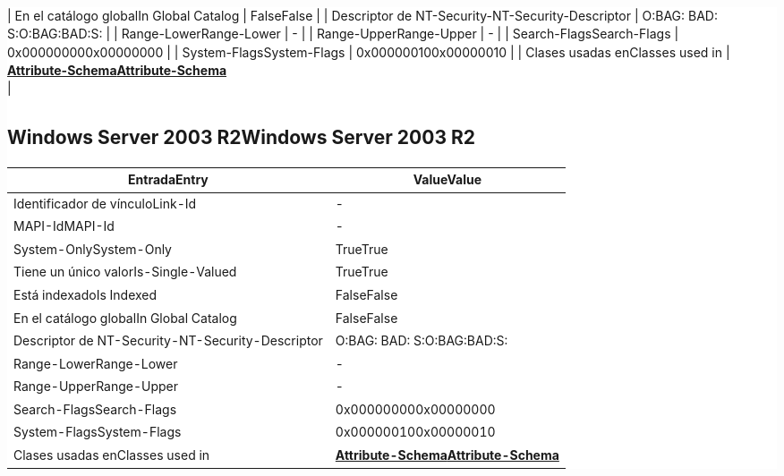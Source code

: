| <span data-ttu-id="8e18f-187">En el catálogo global</span><span class="sxs-lookup"><span data-stu-id="8e18f-187">In Global Catalog</span></span>      | <span data-ttu-id="8e18f-188">False</span><span class="sxs-lookup"><span data-stu-id="8e18f-188">False</span></span>                                                    |
| <span data-ttu-id="8e18f-189">Descriptor de NT-Security-</span><span class="sxs-lookup"><span data-stu-id="8e18f-189">NT-Security-Descriptor</span></span> | <span data-ttu-id="8e18f-190">O:BAG: BAD: S:</span><span class="sxs-lookup"><span data-stu-id="8e18f-190">O:BAG:BAD:S:</span></span>                                             |
| <span data-ttu-id="8e18f-191">Range-Lower</span><span class="sxs-lookup"><span data-stu-id="8e18f-191">Range-Lower</span></span>            | \-                                                       |
| <span data-ttu-id="8e18f-192">Range-Upper</span><span class="sxs-lookup"><span data-stu-id="8e18f-192">Range-Upper</span></span>            | \-                                                       |
| <span data-ttu-id="8e18f-193">Search-Flags</span><span class="sxs-lookup"><span data-stu-id="8e18f-193">Search-Flags</span></span>           | <span data-ttu-id="8e18f-194">0x00000000</span><span class="sxs-lookup"><span data-stu-id="8e18f-194">0x00000000</span></span>                                               |
| <span data-ttu-id="8e18f-195">System-Flags</span><span class="sxs-lookup"><span data-stu-id="8e18f-195">System-Flags</span></span>           | <span data-ttu-id="8e18f-196">0x00000010</span><span class="sxs-lookup"><span data-stu-id="8e18f-196">0x00000010</span></span>                                               |
| <span data-ttu-id="8e18f-197">Clases usadas en</span><span class="sxs-lookup"><span data-stu-id="8e18f-197">Classes used in</span></span>        | [<span data-ttu-id="8e18f-198">**Attribute-Schema**</span><span class="sxs-lookup"><span data-stu-id="8e18f-198">**Attribute-Schema**</span></span>](c-attributeschema.md)<br/> |



## <a name="windows-server-2003-r2"></a><span data-ttu-id="8e18f-199">Windows Server 2003 R2</span><span class="sxs-lookup"><span data-stu-id="8e18f-199">Windows Server 2003 R2</span></span>



| <span data-ttu-id="8e18f-200">Entrada</span><span class="sxs-lookup"><span data-stu-id="8e18f-200">Entry</span></span> | <span data-ttu-id="8e18f-201">Value</span><span class="sxs-lookup"><span data-stu-id="8e18f-201">Value</span></span> |
|------------------------|----------------------------------------------------------|
| <span data-ttu-id="8e18f-202">Identificador de vínculo</span><span class="sxs-lookup"><span data-stu-id="8e18f-202">Link-Id</span></span>                | \-                                                       |
| <span data-ttu-id="8e18f-203">MAPI-Id</span><span class="sxs-lookup"><span data-stu-id="8e18f-203">MAPI-Id</span></span>                | \-                                                       |
| <span data-ttu-id="8e18f-204">System-Only</span><span class="sxs-lookup"><span data-stu-id="8e18f-204">System-Only</span></span>            | <span data-ttu-id="8e18f-205">True</span><span class="sxs-lookup"><span data-stu-id="8e18f-205">True</span></span>                                                     |
| <span data-ttu-id="8e18f-206">Tiene un único valor</span><span class="sxs-lookup"><span data-stu-id="8e18f-206">Is-Single-Valued</span></span>       | <span data-ttu-id="8e18f-207">True</span><span class="sxs-lookup"><span data-stu-id="8e18f-207">True</span></span>                                                     |
| <span data-ttu-id="8e18f-208">Está indexado</span><span class="sxs-lookup"><span data-stu-id="8e18f-208">Is Indexed</span></span>             | <span data-ttu-id="8e18f-209">False</span><span class="sxs-lookup"><span data-stu-id="8e18f-209">False</span></span>                                                    |
| <span data-ttu-id="8e18f-210">En el catálogo global</span><span class="sxs-lookup"><span data-stu-id="8e18f-210">In Global Catalog</span></span>      | <span data-ttu-id="8e18f-211">False</span><span class="sxs-lookup"><span data-stu-id="8e18f-211">False</span></span>                                                    |
| <span data-ttu-id="8e18f-212">Descriptor de NT-Security-</span><span class="sxs-lookup"><span data-stu-id="8e18f-212">NT-Security-Descriptor</span></span> | <span data-ttu-id="8e18f-213">O:BAG: BAD: S:</span><span class="sxs-lookup"><span data-stu-id="8e18f-213">O:BAG:BAD:S:</span></span>                                             |
| <span data-ttu-id="8e18f-214">Range-Lower</span><span class="sxs-lookup"><span data-stu-id="8e18f-214">Range-Lower</span></span>            | \-                                                       |
| <span data-ttu-id="8e18f-215">Range-Upper</span><span class="sxs-lookup"><span data-stu-id="8e18f-215">Range-Upper</span></span>            | \-                                                       |
| <span data-ttu-id="8e18f-216">Search-Flags</span><span class="sxs-lookup"><span data-stu-id="8e18f-216">Search-Flags</span></span>           | <span data-ttu-id="8e18f-217">0x00000000</span><span class="sxs-lookup"><span data-stu-id="8e18f-217">0x00000000</span></span>                                               |
| <span data-ttu-id="8e18f-218">System-Flags</span><span class="sxs-lookup"><span data-stu-id="8e18f-218">System-Flags</span></span>           | <span data-ttu-id="8e18f-219">0x00000010</span><span class="sxs-lookup"><span data-stu-id="8e18f-219">0x00000010</span></span>                                               |
| <span data-ttu-id="8e18f-220">Clases usadas en</span><span class="sxs-lookup"><span data-stu-id="8e18f-220">Classes used in</span></span>        | [<span data-ttu-id="8e18f-221">**Attribute-Schema**</span><span class="sxs-lookup"><span data-stu-id="8e18f-221">**Attribute-Schema**</span></span>](c-attributeschema.md)<br/> |


